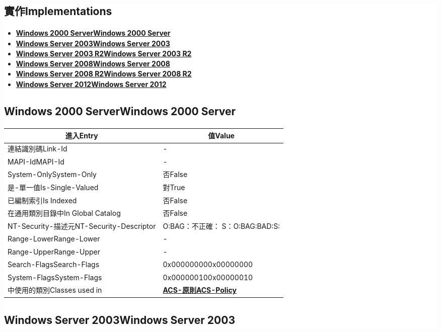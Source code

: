 

## <a name="implementations"></a><span data-ttu-id="105fa-123">實作</span><span class="sxs-lookup"><span data-stu-id="105fa-123">Implementations</span></span>

-   [<span data-ttu-id="105fa-124">**Windows 2000 Server**</span><span class="sxs-lookup"><span data-stu-id="105fa-124">**Windows 2000 Server**</span></span>](#windows-2000-server)
-   [<span data-ttu-id="105fa-125">**Windows Server 2003**</span><span class="sxs-lookup"><span data-stu-id="105fa-125">**Windows Server 2003**</span></span>](#windows-server-2003)
-   [<span data-ttu-id="105fa-126">**Windows Server 2003 R2**</span><span class="sxs-lookup"><span data-stu-id="105fa-126">**Windows Server 2003 R2**</span></span>](#windows-server-2003-r2)
-   [<span data-ttu-id="105fa-127">**Windows Server 2008**</span><span class="sxs-lookup"><span data-stu-id="105fa-127">**Windows Server 2008**</span></span>](#windows-server-2008)
-   [<span data-ttu-id="105fa-128">**Windows Server 2008 R2**</span><span class="sxs-lookup"><span data-stu-id="105fa-128">**Windows Server 2008 R2**</span></span>](#windows-server-2008-r2)
-   [<span data-ttu-id="105fa-129">**Windows Server 2012**</span><span class="sxs-lookup"><span data-stu-id="105fa-129">**Windows Server 2012**</span></span>](#windows-server-2012)

## <a name="windows-2000-server"></a><span data-ttu-id="105fa-130">Windows 2000 Server</span><span class="sxs-lookup"><span data-stu-id="105fa-130">Windows 2000 Server</span></span>



| <span data-ttu-id="105fa-131">進入</span><span class="sxs-lookup"><span data-stu-id="105fa-131">Entry</span></span> | <span data-ttu-id="105fa-132">值</span><span class="sxs-lookup"><span data-stu-id="105fa-132">Value</span></span> |
|------------------------|----------------------------------------------|
| <span data-ttu-id="105fa-133">連結識別碼</span><span class="sxs-lookup"><span data-stu-id="105fa-133">Link-Id</span></span>                | \-                                           |
| <span data-ttu-id="105fa-134">MAPI-Id</span><span class="sxs-lookup"><span data-stu-id="105fa-134">MAPI-Id</span></span>                | \-                                           |
| <span data-ttu-id="105fa-135">System-Only</span><span class="sxs-lookup"><span data-stu-id="105fa-135">System-Only</span></span>            | <span data-ttu-id="105fa-136">否</span><span class="sxs-lookup"><span data-stu-id="105fa-136">False</span></span>                                        |
| <span data-ttu-id="105fa-137">是-單一值</span><span class="sxs-lookup"><span data-stu-id="105fa-137">Is-Single-Valued</span></span>       | <span data-ttu-id="105fa-138">對</span><span class="sxs-lookup"><span data-stu-id="105fa-138">True</span></span>                                         |
| <span data-ttu-id="105fa-139">已編制索引</span><span class="sxs-lookup"><span data-stu-id="105fa-139">Is Indexed</span></span>             | <span data-ttu-id="105fa-140">否</span><span class="sxs-lookup"><span data-stu-id="105fa-140">False</span></span>                                        |
| <span data-ttu-id="105fa-141">在通用類別目錄中</span><span class="sxs-lookup"><span data-stu-id="105fa-141">In Global Catalog</span></span>      | <span data-ttu-id="105fa-142">否</span><span class="sxs-lookup"><span data-stu-id="105fa-142">False</span></span>                                        |
| <span data-ttu-id="105fa-143">NT-Security-描述元</span><span class="sxs-lookup"><span data-stu-id="105fa-143">NT-Security-Descriptor</span></span> | <span data-ttu-id="105fa-144">O:BAG：不正確： S：</span><span class="sxs-lookup"><span data-stu-id="105fa-144">O:BAG:BAD:S:</span></span>                                 |
| <span data-ttu-id="105fa-145">Range-Lower</span><span class="sxs-lookup"><span data-stu-id="105fa-145">Range-Lower</span></span>            | \-                                           |
| <span data-ttu-id="105fa-146">Range-Upper</span><span class="sxs-lookup"><span data-stu-id="105fa-146">Range-Upper</span></span>            | \-                                           |
| <span data-ttu-id="105fa-147">Search-Flags</span><span class="sxs-lookup"><span data-stu-id="105fa-147">Search-Flags</span></span>           | <span data-ttu-id="105fa-148">0x00000000</span><span class="sxs-lookup"><span data-stu-id="105fa-148">0x00000000</span></span>                                   |
| <span data-ttu-id="105fa-149">System-Flags</span><span class="sxs-lookup"><span data-stu-id="105fa-149">System-Flags</span></span>           | <span data-ttu-id="105fa-150">0x00000010</span><span class="sxs-lookup"><span data-stu-id="105fa-150">0x00000010</span></span>                                   |
| <span data-ttu-id="105fa-151">中使用的類別</span><span class="sxs-lookup"><span data-stu-id="105fa-151">Classes used in</span></span>        | [<span data-ttu-id="105fa-152">**ACS-原則**</span><span class="sxs-lookup"><span data-stu-id="105fa-152">**ACS-Policy**</span></span>](c-acspolicy.md)<br/> |



## <a name="windows-server-2003"></a><span data-ttu-id="105fa-153">Windows Server 2003</span><span class="sxs-lookup"><span data-stu-id="105fa-153">Windows Server 2003</span></span>
